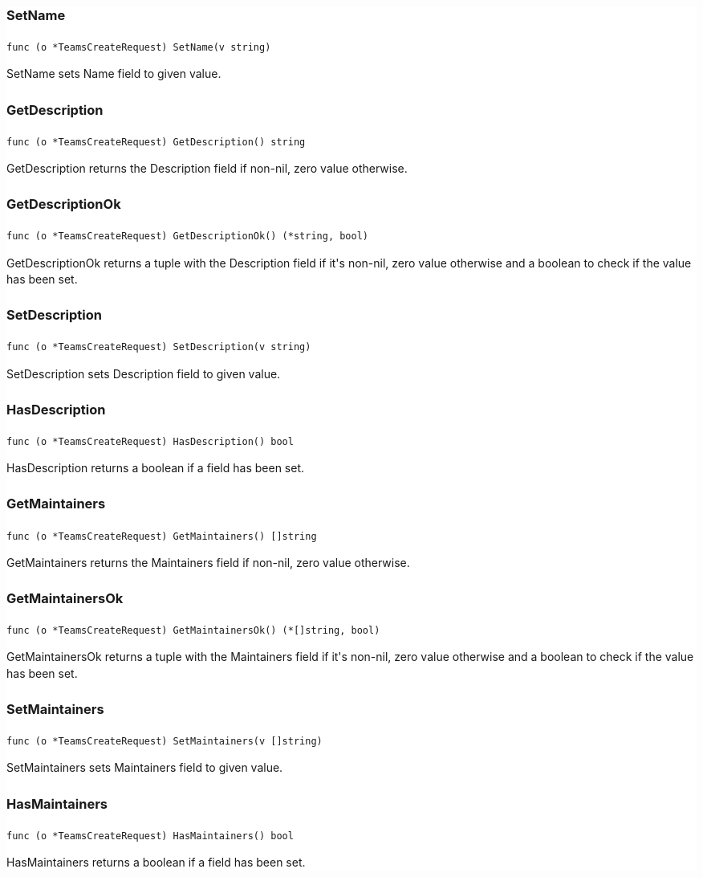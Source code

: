 ### SetName

`func (o *TeamsCreateRequest) SetName(v string)`

SetName sets Name field to given value.


### GetDescription

`func (o *TeamsCreateRequest) GetDescription() string`

GetDescription returns the Description field if non-nil, zero value otherwise.

### GetDescriptionOk

`func (o *TeamsCreateRequest) GetDescriptionOk() (*string, bool)`

GetDescriptionOk returns a tuple with the Description field if it's non-nil, zero value otherwise
and a boolean to check if the value has been set.

### SetDescription

`func (o *TeamsCreateRequest) SetDescription(v string)`

SetDescription sets Description field to given value.

### HasDescription

`func (o *TeamsCreateRequest) HasDescription() bool`

HasDescription returns a boolean if a field has been set.

### GetMaintainers

`func (o *TeamsCreateRequest) GetMaintainers() []string`

GetMaintainers returns the Maintainers field if non-nil, zero value otherwise.

### GetMaintainersOk

`func (o *TeamsCreateRequest) GetMaintainersOk() (*[]string, bool)`

GetMaintainersOk returns a tuple with the Maintainers field if it's non-nil, zero value otherwise
and a boolean to check if the value has been set.

### SetMaintainers

`func (o *TeamsCreateRequest) SetMaintainers(v []string)`

SetMaintainers sets Maintainers field to given value.

### HasMaintainers

`func (o *TeamsCreateRequest) HasMaintainers() bool`

HasMaintainers returns a boolean if a field has been set.
